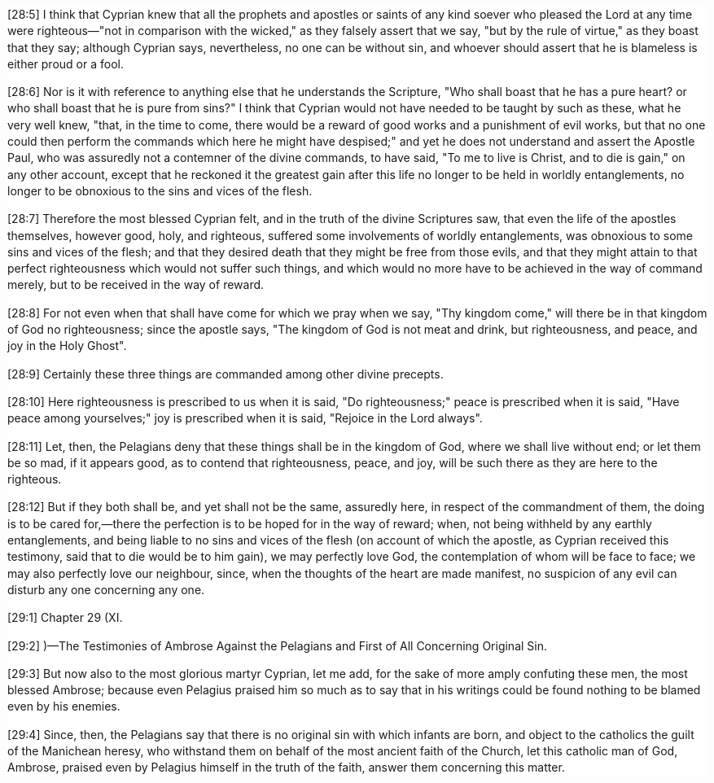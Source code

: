 [28:5] I think that Cyprian knew that all the prophets and apostles or saints of any kind soever who pleased the Lord at any time were righteous—"not in comparison with the wicked," as they falsely assert that we say, "but by the rule of virtue," as they boast that they say; although Cyprian says, nevertheless, no one can be without sin, and whoever should assert that he is blameless is either proud or a fool.

[28:6] Nor is it with reference to anything else that he understands the Scripture, "Who shall boast that he has a pure heart? or who shall boast that he is pure from sins?" I think that Cyprian would not have needed to be taught by such as these, what he very well knew, "that, in the time to come, there would be a reward of good works and a punishment of evil works, but that no one could then perform the commands which here he might have despised;" and yet he does not understand and assert the Apostle Paul, who was assuredly not a contemner of the divine commands, to have said, "To me to live is Christ, and to die is gain,"  on any other account, except that he reckoned it the greatest gain after this life no longer to be held in worldly entanglements, no longer to be obnoxious to the sins and vices of the flesh.

[28:7] Therefore the most blessed Cyprian felt, and in the truth of the divine Scriptures saw, that even the life of the apostles themselves, however good, holy, and righteous, suffered some involvements of worldly entanglements, was obnoxious to some sins and vices of the flesh; and that they desired death that they might be free from those evils, and that they might attain to that perfect righteousness which would not suffer such things, and which would no more have to be achieved in the way of command merely, but to be received in the way of reward.

[28:8] For not even when that shall have come for which we pray when we say, "Thy kingdom come," will there be in that kingdom of God no righteousness; since the apostle says, "The kingdom of God is not meat and drink, but righteousness, and peace, and joy in the Holy Ghost".

[28:9] Certainly these three things are commanded among other divine precepts.

[28:10] Here righteousness is prescribed to us when it is said, "Do righteousness;" peace is prescribed when it is said, "Have peace among yourselves;" joy is prescribed when it is said, "Rejoice in the Lord always".

[28:11] Let, then, the Pelagians deny that these things shall be in the kingdom of God, where we shall live without end; or let them be so mad, if it appears good, as to contend that righteousness, peace, and joy, will be such there as they are here to the righteous.

[28:12] But if they both shall be, and yet shall not be the same, assuredly here, in respect of the commandment of them, the doing is to be cared for,—there the perfection is to be hoped for in the way of reward; when, not being withheld by any earthly entanglements, and being liable to no sins and vices of the flesh (on account of which the apostle, as Cyprian received this testimony, said that to die would be to him gain), we may perfectly love God, the contemplation of whom will be face to face; we may also perfectly love our neighbour, since, when the thoughts of the heart are made manifest, no suspicion of any evil can disturb any one concerning any one.

[29:1] Chapter 29 (XI.

[29:2] )—The Testimonies of Ambrose Against the Pelagians and First of All Concerning Original Sin.

[29:3] But now also to the most glorious martyr Cyprian, let me add, for the sake of more amply confuting these men, the most blessed Ambrose; because even Pelagius praised him so much as to say that in his writings could be found nothing to be blamed even by his enemies.

[29:4] Since, then, the Pelagians say that there is no original sin with which infants are born, and object to the catholics the guilt of the Manichean heresy, who withstand them on behalf of the most ancient faith of the Church, let this catholic man of God, Ambrose, praised even by Pelagius himself in the truth of the faith, answer them concerning this matter.
